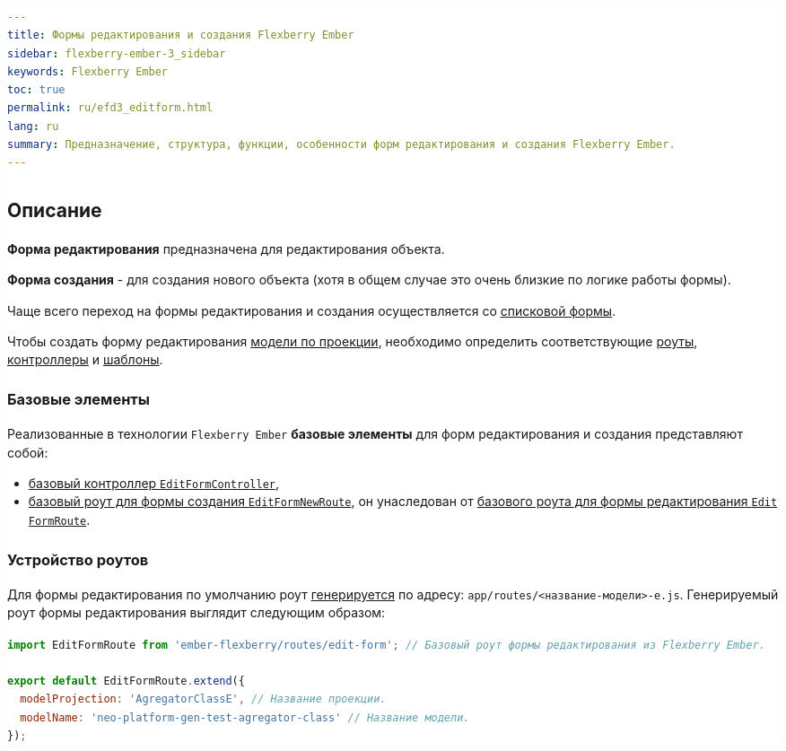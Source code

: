 ```yaml
---
title: Формы редактирования и создания Flexberry Ember
sidebar: flexberry-ember-3_sidebar
keywords: Flexberry Ember
toc: true
permalink: ru/efd3_editform.html
lang: ru
summary: Предназначение, структура, функции, особенности форм редактирования и создания Flexberry Ember.
---
```


## Описание

**Форма редактирования** предназначена для редактирования объекта.

**Форма создания** - для создания нового объекта (хотя в общем случае это очень близкие по логике работы формы).

Чаще всего переход на формы редактирования и создания осуществляется со [списковой формы](efd3_listform.html).

Чтобы создать форму редактирования [модели по проекции](efd3_model.html), необходимо определить соответствующие [роуты](https://guides.emberjs.com/v3.1.0/routing/defining-your-routes/), [контроллеры](https://guides.emberjs.com/v3.1.0/controllers/) и [шаблоны](https://guides.emberjs.com/v3.1.0/templates/handlebars-basics/).

### Базовые элементы

Реализованные в технологии `Flexberry Ember` **базовые элементы** для форм редактирования и создания представляют собой:

* [базовый контроллер `EditFormController`](http://flexberry.github.io/ember-flexberry/autodoc/develop/classes/EditFormController.html),
* [базовый роут для формы создания `EditFormNewRoute`](http://flexberry.github.io/ember-flexberry/autodoc/develop/classes/EditFormNewRoute.html), он унаследован от [базового роута для формы редактирования `EditFormRoute`](http://flexberry.github.io/ember-flexberry/autodoc/develop/classes/EditFormRoute.html).

### Устройство роутов

Для формы редактирования по умолчанию роут [генерируется](efd3_generated-app-structure.html) по адресу: `app/routes/<название-модели>-e.js`.
Генерируемый роут формы редактирования выглядит следующим образом:

```js
import EditFormRoute from 'ember-flexberry/routes/edit-form'; // Базовый роут формы редактирования из Flexberry Ember.

export default EditFormRoute.extend({
  modelProjection: 'AgregatorClassE', // Название проекции.
  modelName: 'neo-platform-gen-test-agregator-class' // Название модели.
});
```

